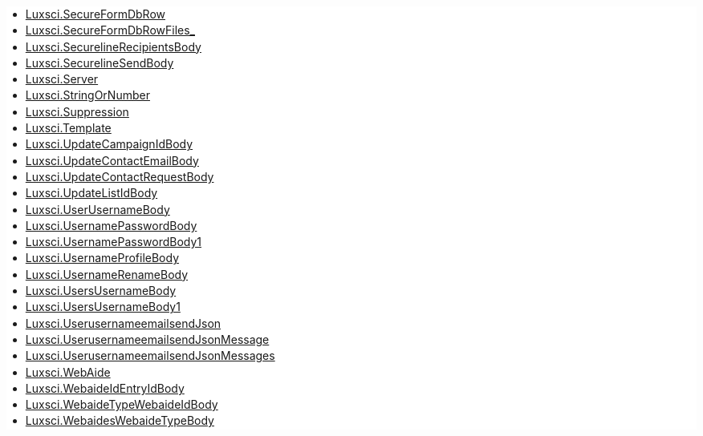  - [Luxsci.SecureFormDbRow](docs/SecureFormDbRow.md)
 - [Luxsci.SecureFormDbRowFiles_](docs/SecureFormDbRowFiles_.md)
 - [Luxsci.SecurelineRecipientsBody](docs/SecurelineRecipientsBody.md)
 - [Luxsci.SecurelineSendBody](docs/SecurelineSendBody.md)
 - [Luxsci.Server](docs/Server.md)
 - [Luxsci.StringOrNumber](docs/StringOrNumber.md)
 - [Luxsci.Suppression](docs/Suppression.md)
 - [Luxsci.Template](docs/Template.md)
 - [Luxsci.UpdateCampaignIdBody](docs/UpdateCampaignIdBody.md)
 - [Luxsci.UpdateContactEmailBody](docs/UpdateContactEmailBody.md)
 - [Luxsci.UpdateContactRequestBody](docs/UpdateContactRequestBody.md)
 - [Luxsci.UpdateListIdBody](docs/UpdateListIdBody.md)
 - [Luxsci.UserUsernameBody](docs/UserUsernameBody.md)
 - [Luxsci.UsernamePasswordBody](docs/UsernamePasswordBody.md)
 - [Luxsci.UsernamePasswordBody1](docs/UsernamePasswordBody1.md)
 - [Luxsci.UsernameProfileBody](docs/UsernameProfileBody.md)
 - [Luxsci.UsernameRenameBody](docs/UsernameRenameBody.md)
 - [Luxsci.UsersUsernameBody](docs/UsersUsernameBody.md)
 - [Luxsci.UsersUsernameBody1](docs/UsersUsernameBody1.md)
 - [Luxsci.UserusernameemailsendJson](docs/UserusernameemailsendJson.md)
 - [Luxsci.UserusernameemailsendJsonMessage](docs/UserusernameemailsendJsonMessage.md)
 - [Luxsci.UserusernameemailsendJsonMessages](docs/UserusernameemailsendJsonMessages.md)
 - [Luxsci.WebAide](docs/WebAide.md)
 - [Luxsci.WebaideIdEntryIdBody](docs/WebaideIdEntryIdBody.md)
 - [Luxsci.WebaideTypeWebaideIdBody](docs/WebaideTypeWebaideIdBody.md)
 - [Luxsci.WebaidesWebaideTypeBody](docs/WebaidesWebaideTypeBody.md)

